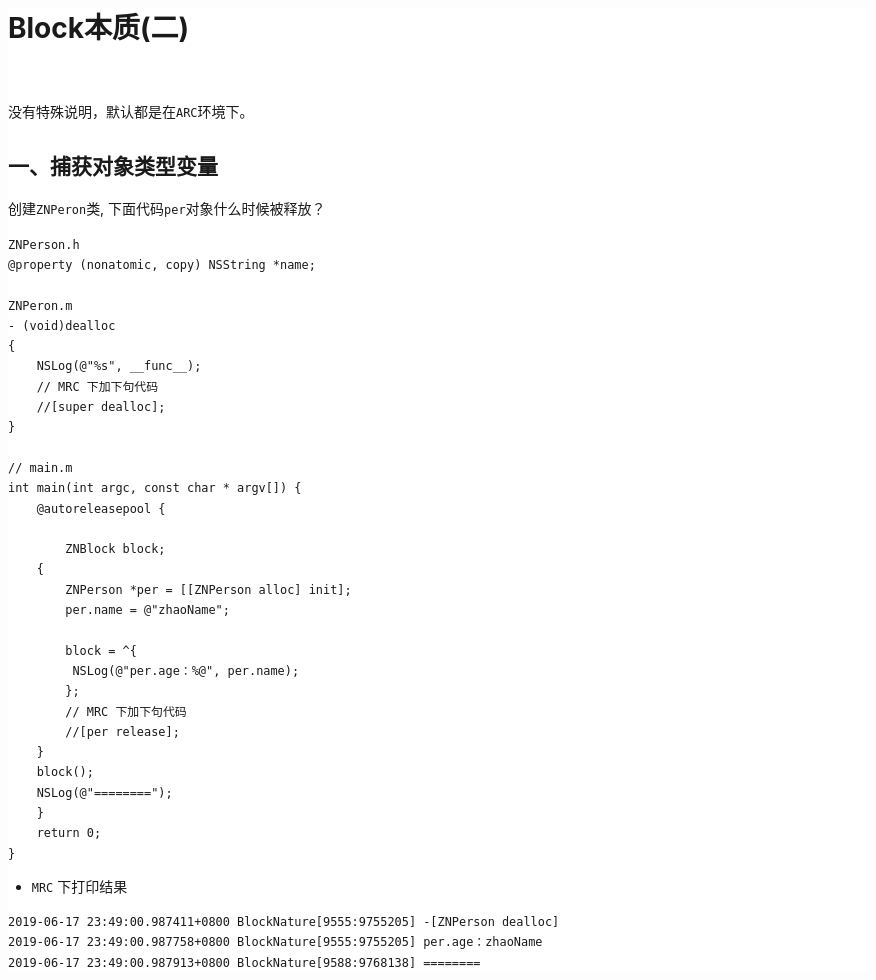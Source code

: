 # Block本质(二)

<br>

没有特殊说明，默认都是在`ARC`环境下。


## 一、捕获对象类型变量

创建`ZNPeron`类, 下面代码`per`对象什么时候被释放？

```
ZNPerson.h
@property (nonatomic, copy) NSString *name;

ZNPeron.m
- (void)dealloc
{
    NSLog(@"%s", __func__);
    // MRC 下加下句代码
    //[super dealloc];
}

// main.m
int main(int argc, const char * argv[]) {
    @autoreleasepool {
    
        ZNBlock block;
	{
	    ZNPerson *per = [[ZNPerson alloc] init];
	    per.name = @"zhaoName";

	    block = ^{
		 NSLog(@"per.age：%@", per.name);
	    };
	    // MRC 下加下句代码
	    //[per release];
	}
	block();
	NSLog(@"========");
    }
    return 0;
}

```

- `MRC` 下打印结果

```
2019-06-17 23:49:00.987411+0800 BlockNature[9555:9755205] -[ZNPerson dealloc]
2019-06-17 23:49:00.987758+0800 BlockNature[9555:9755205] per.age：zhaoName
2019-06-17 23:49:00.987913+0800 BlockNature[9588:9768138] ========
```
